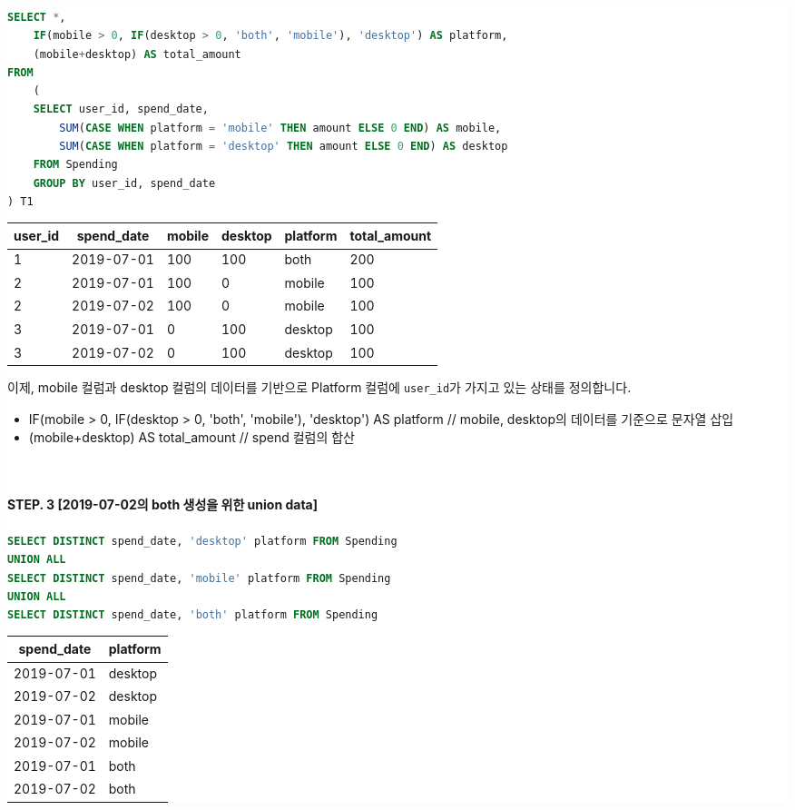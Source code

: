 
```sql
SELECT *,
    IF(mobile > 0, IF(desktop > 0, 'both', 'mobile'), 'desktop') AS platform,
    (mobile+desktop) AS total_amount
FROM 
    (
    SELECT user_id, spend_date,
        SUM(CASE WHEN platform = 'mobile' THEN amount ELSE 0 END) AS mobile,
        SUM(CASE WHEN platform = 'desktop' THEN amount ELSE 0 END) AS desktop
    FROM Spending
    GROUP BY user_id, spend_date
) T1
```

| user_id | spend_date | mobile | desktop | platform | total_amount |
| ------- | ---------- | ------ | ------- | -------- | ------------ |
| 1       | 2019-07-01 | 100    | 100     | both     | 200          |
| 2       | 2019-07-01 | 100    | 0       | mobile   | 100          |
| 2       | 2019-07-02 | 100    | 0       | mobile   | 100          |
| 3       | 2019-07-01 | 0      | 100     | desktop  | 100          |
| 3       | 2019-07-02 | 0      | 100     | desktop  | 100          |  

이제, mobile 컬럼과 desktop 컬럼의 데이터를 기반으로 Platform 컬럼에 `user_id`가 가지고 있는 상태를 정의합니다.  

* IF(mobile > 0, IF(desktop > 0, 'both', 'mobile'), 'desktop') AS platform // mobile, desktop의 데이터를 기준으로 문자열 삽입  
* (mobile+desktop) AS total_amount // spend 컬럼의 합산 

<br/>


#### STEP. 3 [2019-07-02의 both 생성을 위한 union data]  


```sql
SELECT DISTINCT spend_date, 'desktop' platform FROM Spending
UNION ALL
SELECT DISTINCT spend_date, 'mobile' platform FROM Spending
UNION ALL
SELECT DISTINCT spend_date, 'both' platform FROM Spending
```  

| spend_date | platform |
| ---------- | -------- |
| 2019-07-01 | desktop  |
| 2019-07-02 | desktop  |
| 2019-07-01 | mobile   |
| 2019-07-02 | mobile   |
| 2019-07-01 | both     |
| 2019-07-02 | both     |  
